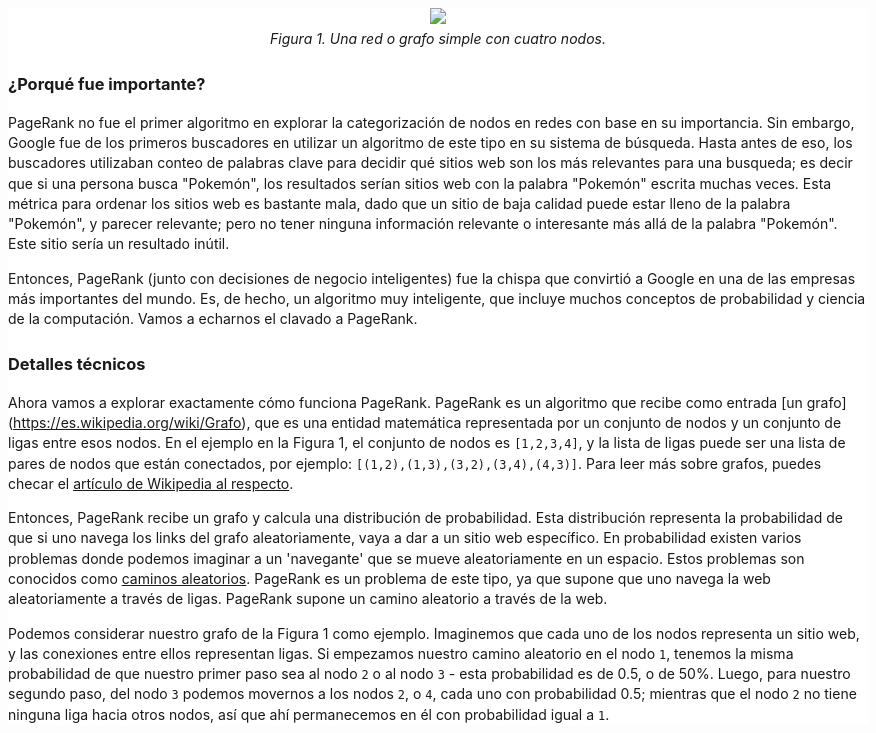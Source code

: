 <center>
<img src="https://upload.wikimedia.org/wikipedia/commons/thumb/5/51/Directed_graph.svg/2000px-Directed_graph.svg.png" width="300px">
<br>
<i>Figura 1. Una red o grafo simple con cuatro nodos.</i></center>

### ¿Porqué fue importante?
PageRank no fue el primer algoritmo en explorar la categorización de nodos en redes con base en su importancia.
Sin embargo, Google fue de los primeros buscadores en utilizar un algoritmo de este tipo en su sistema de búsqueda.
Hasta antes de eso, los buscadores utilizaban conteo de palabras clave para decidir qué sitios web son los más
relevantes para una busqueda; es decir que si una persona busca "Pokemón", los resultados serían sitios web con la
palabra "Pokemón" escrita muchas veces. Esta métrica para ordenar los sitios web es bastante mala, dado que un sitio
de baja calidad puede estar lleno de la palabra "Pokemón", y parecer relevante; pero no tener ninguna información
relevante o interesante más allá de la palabra "Pokemón". Este sitio sería un resultado inútil.

Entonces, PageRank (junto con decisiones de negocio inteligentes) fue la chispa que convirtió a Google en una
de las empresas más importantes del mundo. Es, de hecho, un algoritmo muy inteligente, que incluye muchos conceptos
de probabilidad y ciencia de la computación. Vamos a echarnos el clavado a PageRank.

### Detalles técnicos
Ahora vamos a explorar exactamente cómo funciona PageRank. PageRank es un algoritmo que recibe como entrada [un grafo]
(https://es.wikipedia.org/wiki/Grafo), que es una entidad matemática representada por un conjunto de nodos y un conjunto
de ligas entre esos nodos. En el ejemplo en la Figura 1, el conjunto de nodos es `[1,2,3,4]`, y la lista de ligas
puede ser una lista de pares de nodos que están conectados, por ejemplo: `[(1,2),(1,3),(3,2),(3,4),(4,3)]`. Para leer más
sobre grafos, puedes checar el [artículo de Wikipedia al respecto](https://es.wikipedia.org/wiki/Grafo).

Entonces, PageRank recibe un grafo y calcula una distribución de probabilidad. Esta distribución representa la probabilidad
de que si uno navega los links del grafo aleatoriamente, vaya a dar a un sitio web específico. En probabilidad
existen varios problemas donde podemos imaginar a un 'navegante' que se mueve aleatoriamente en un espacio. Estos problemas son
conocidos como [caminos aleatorios](https://es.wikipedia.org/wiki/Camino_aleatorio). PageRank es un problema de este tipo, ya
que supone que uno navega la web aleatoriamente a través de ligas. PageRank supone un camino aleatorio a través de la web.

Podemos considerar nuestro grafo de la Figura 1 como ejemplo. Imaginemos que cada uno de los nodos representa un sitio web,
y las conexiones entre ellos representan ligas. Si empezamos nuestro camino aleatorio en el nodo `1`, tenemos
la misma probabilidad de que nuestro primer paso sea al nodo `2` o al nodo `3` - esta probabilidad es de 0.5, o de 50%.
Luego, para nuestro segundo paso, del nodo `3` podemos movernos a los nodos `2`, o `4`, cada uno con probabilidad 0.5;
mientras que el nodo `2` no tiene ninguna liga hacia otros nodos, así que ahí permanecemos en él con probabilidad igual a `1`.
